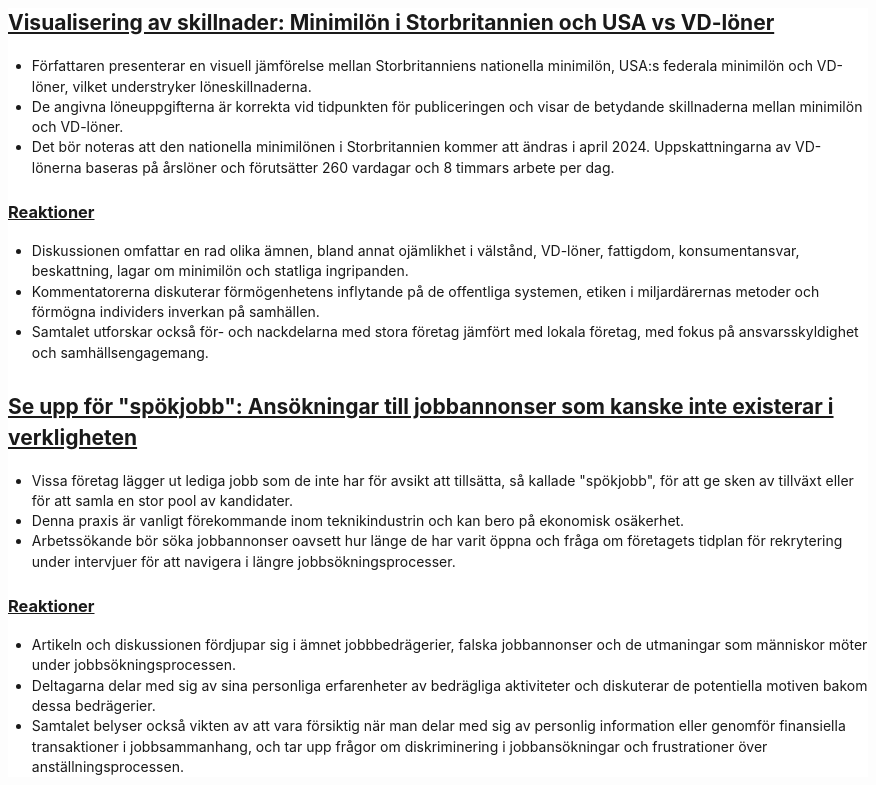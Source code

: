 ## [Visualisering av skillnader: Minimilön i Storbritannien och USA vs VD-löner](https://moonbase.lgbt/blog/minimum-wage-clock/)

- Författaren presenterar en visuell jämförelse mellan Storbritanniens nationella minimilön, USA:s federala minimilön och VD-löner, vilket understryker löneskillnaderna.
- De angivna löneuppgifterna är korrekta vid tidpunkten för publiceringen och visar de betydande skillnaderna mellan minimilön och VD-löner.
- Det bör noteras att den nationella minimilönen i Storbritannien kommer att ändras i april 2024. Uppskattningarna av VD-lönerna baseras på årslöner och förutsätter 260 vardagar och 8 timmars arbete per dag.

### [Reaktioner](https://news.ycombinator.com/item?id=38871952)

- Diskussionen omfattar en rad olika ämnen, bland annat ojämlikhet i välstånd, VD-löner, fattigdom, konsumentansvar, beskattning, lagar om minimilön och statliga ingripanden.
- Kommentatorerna diskuterar förmögenhetens inflytande på de offentliga systemen, etiken i miljardärernas metoder och förmögna individers inverkan på samhällen.
- Samtalet utforskar också för- och nackdelarna med stora företag jämfört med lokala företag, med fokus på ansvarsskyldighet och samhällsengagemang.

## [Se upp för "spökjobb": Ansökningar till jobbannonser som kanske inte existerar i verkligheten](https://www.marketplace.org/2024/01/03/those-jobs-youre-applying-to-they-might-not-be-real/)

- Vissa företag lägger ut lediga jobb som de inte har för avsikt att tillsätta, så kallade "spökjobb", för att ge sken av tillväxt eller för att samla en stor pool av kandidater.
- Denna praxis är vanligt förekommande inom teknikindustrin och kan bero på ekonomisk osäkerhet.
- Arbetssökande bör söka jobbannonser oavsett hur länge de har varit öppna och fråga om företagets tidplan för rekrytering under intervjuer för att navigera i längre jobbsökningsprocesser.

### [Reaktioner](https://news.ycombinator.com/item?id=38869138)

- Artikeln och diskussionen fördjupar sig i ämnet jobbbedrägerier, falska jobbannonser och de utmaningar som människor möter under jobbsökningsprocessen.
- Deltagarna delar med sig av sina personliga erfarenheter av bedrägliga aktiviteter och diskuterar de potentiella motiven bakom dessa bedrägerier.
- Samtalet belyser också vikten av att vara försiktig när man delar med sig av personlig information eller genomför finansiella transaktioner i jobbsammanhang, och tar upp frågor om diskriminering i jobbansökningar och frustrationer över anställningsprocessen.

<head>
  <meta property="og:title" content="Klickar: Det ultimata iPhone-tangentbordet för förbättrad skrivförmåga och produktivitet" />
  <meta property="og:type" content="website" />
  <meta property="og:image" content="https://og.cho.sh/api/og/?title=Klickar%3A%20Det%20ultimata%20iPhone-tangentbordet%20f%C3%B6r%20f%C3%B6rb%C3%A4ttrad%20skrivf%C3%B6rm%C3%A5ga%20och%20produktivitet&subheading=fredag%205%20januari%202024%3A%20Sammanfattning%20av%20Hacker%20News" />
</head>

